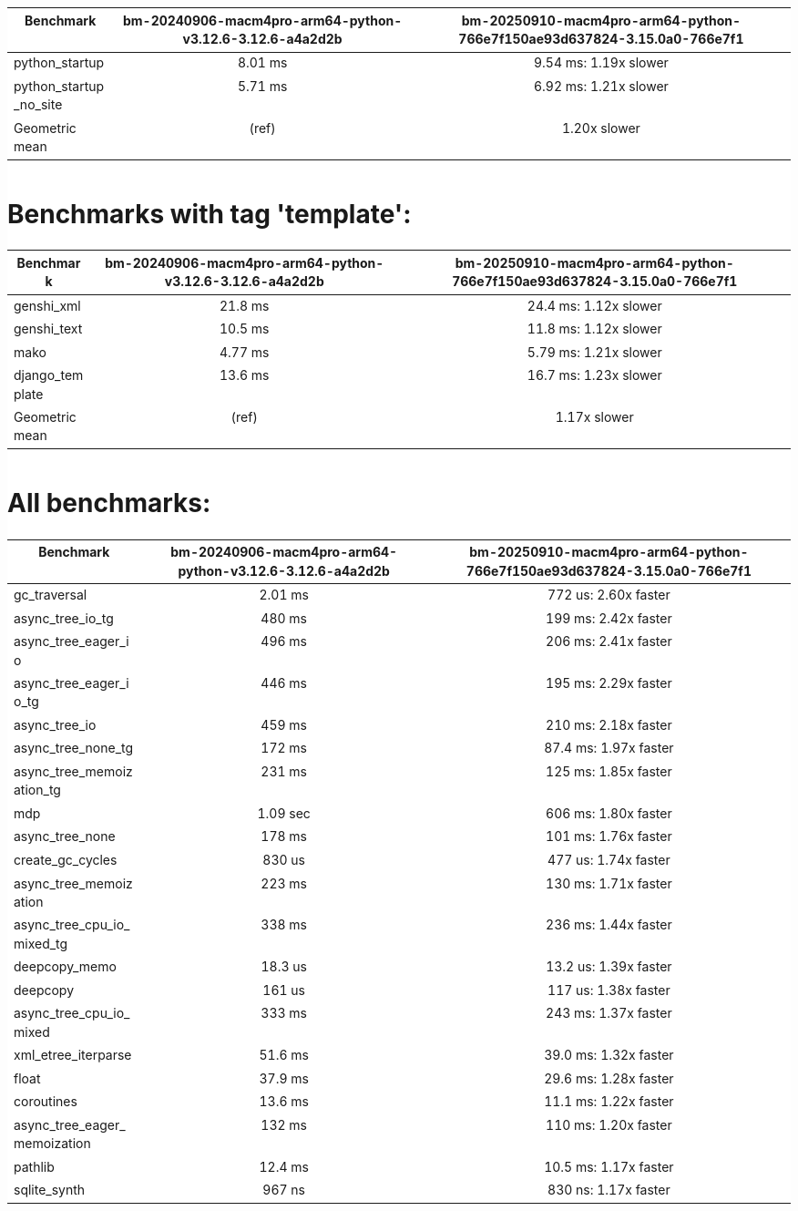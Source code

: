 | Benchmark              | bm-20240906-macm4pro-arm64-python-v3.12.6-3.12.6-a4a2d2b | bm-20250910-macm4pro-arm64-python-766e7f150ae93d637824-3.15.0a0-766e7f1 |
|------------------------|:--------------------------------------------------------:|:-----------------------------------------------------------------------:|
| python_startup         | 8.01 ms                                                  | 9.54 ms: 1.19x slower                                                   |
| python_startup_no_site | 5.71 ms                                                  | 6.92 ms: 1.21x slower                                                   |
| Geometric mean         | (ref)                                                    | 1.20x slower                                                            |

Benchmarks with tag 'template':
===============================

| Benchmark       | bm-20240906-macm4pro-arm64-python-v3.12.6-3.12.6-a4a2d2b | bm-20250910-macm4pro-arm64-python-766e7f150ae93d637824-3.15.0a0-766e7f1 |
|-----------------|:--------------------------------------------------------:|:-----------------------------------------------------------------------:|
| genshi_xml      | 21.8 ms                                                  | 24.4 ms: 1.12x slower                                                   |
| genshi_text     | 10.5 ms                                                  | 11.8 ms: 1.12x slower                                                   |
| mako            | 4.77 ms                                                  | 5.79 ms: 1.21x slower                                                   |
| django_template | 13.6 ms                                                  | 16.7 ms: 1.23x slower                                                   |
| Geometric mean  | (ref)                                                    | 1.17x slower                                                            |

All benchmarks:
===============

| Benchmark                        | bm-20240906-macm4pro-arm64-python-v3.12.6-3.12.6-a4a2d2b | bm-20250910-macm4pro-arm64-python-766e7f150ae93d637824-3.15.0a0-766e7f1 |
|----------------------------------|:--------------------------------------------------------:|:-----------------------------------------------------------------------:|
| gc_traversal                     | 2.01 ms                                                  | 772 us: 2.60x faster                                                    |
| async_tree_io_tg                 | 480 ms                                                   | 199 ms: 2.42x faster                                                    |
| async_tree_eager_io              | 496 ms                                                   | 206 ms: 2.41x faster                                                    |
| async_tree_eager_io_tg           | 446 ms                                                   | 195 ms: 2.29x faster                                                    |
| async_tree_io                    | 459 ms                                                   | 210 ms: 2.18x faster                                                    |
| async_tree_none_tg               | 172 ms                                                   | 87.4 ms: 1.97x faster                                                   |
| async_tree_memoization_tg        | 231 ms                                                   | 125 ms: 1.85x faster                                                    |
| mdp                              | 1.09 sec                                                 | 606 ms: 1.80x faster                                                    |
| async_tree_none                  | 178 ms                                                   | 101 ms: 1.76x faster                                                    |
| create_gc_cycles                 | 830 us                                                   | 477 us: 1.74x faster                                                    |
| async_tree_memoization           | 223 ms                                                   | 130 ms: 1.71x faster                                                    |
| async_tree_cpu_io_mixed_tg       | 338 ms                                                   | 236 ms: 1.44x faster                                                    |
| deepcopy_memo                    | 18.3 us                                                  | 13.2 us: 1.39x faster                                                   |
| deepcopy                         | 161 us                                                   | 117 us: 1.38x faster                                                    |
| async_tree_cpu_io_mixed          | 333 ms                                                   | 243 ms: 1.37x faster                                                    |
| xml_etree_iterparse              | 51.6 ms                                                  | 39.0 ms: 1.32x faster                                                   |
| float                            | 37.9 ms                                                  | 29.6 ms: 1.28x faster                                                   |
| coroutines                       | 13.6 ms                                                  | 11.1 ms: 1.22x faster                                                   |
| async_tree_eager_memoization     | 132 ms                                                   | 110 ms: 1.20x faster                                                    |
| pathlib                          | 12.4 ms                                                  | 10.5 ms: 1.17x faster                                                   |
| sqlite_synth                     | 967 ns                                                   | 830 ns: 1.17x faster                                                    |